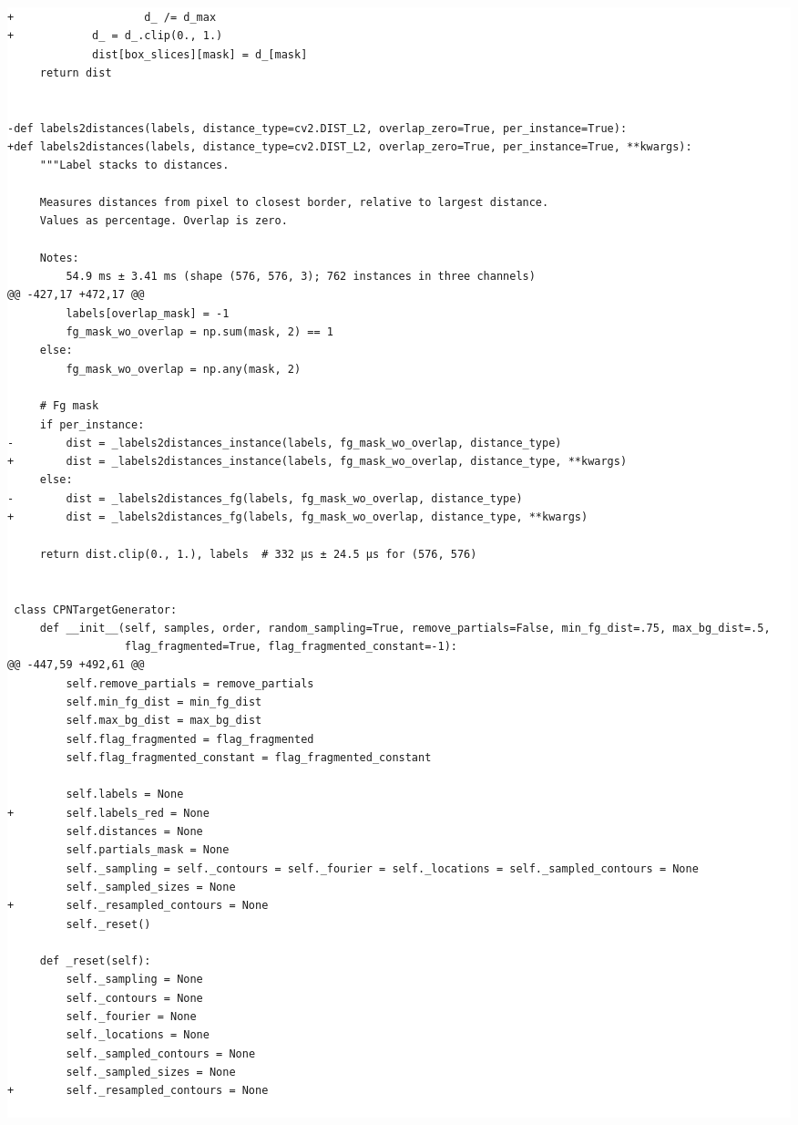 ```
+                    d_ /= d_max
+            d_ = d_.clip(0., 1.)
             dist[box_slices][mask] = d_[mask]
     return dist
 
 
-def labels2distances(labels, distance_type=cv2.DIST_L2, overlap_zero=True, per_instance=True):
+def labels2distances(labels, distance_type=cv2.DIST_L2, overlap_zero=True, per_instance=True, **kwargs):
     """Label stacks to distances.
 
     Measures distances from pixel to closest border, relative to largest distance.
     Values as percentage. Overlap is zero.
 
     Notes:
         54.9 ms ± 3.41 ms (shape (576, 576, 3); 762 instances in three channels)
@@ -427,17 +472,17 @@
         labels[overlap_mask] = -1
         fg_mask_wo_overlap = np.sum(mask, 2) == 1
     else:
         fg_mask_wo_overlap = np.any(mask, 2)
 
     # Fg mask
     if per_instance:
-        dist = _labels2distances_instance(labels, fg_mask_wo_overlap, distance_type)
+        dist = _labels2distances_instance(labels, fg_mask_wo_overlap, distance_type, **kwargs)
     else:
-        dist = _labels2distances_fg(labels, fg_mask_wo_overlap, distance_type)
+        dist = _labels2distances_fg(labels, fg_mask_wo_overlap, distance_type, **kwargs)
 
     return dist.clip(0., 1.), labels  # 332 µs ± 24.5 µs for (576, 576)
 
 
 class CPNTargetGenerator:
     def __init__(self, samples, order, random_sampling=True, remove_partials=False, min_fg_dist=.75, max_bg_dist=.5,
                  flag_fragmented=True, flag_fragmented_constant=-1):
@@ -447,59 +492,61 @@
         self.remove_partials = remove_partials
         self.min_fg_dist = min_fg_dist
         self.max_bg_dist = max_bg_dist
         self.flag_fragmented = flag_fragmented
         self.flag_fragmented_constant = flag_fragmented_constant
 
         self.labels = None
+        self.labels_red = None
         self.distances = None
         self.partials_mask = None
         self._sampling = self._contours = self._fourier = self._locations = self._sampled_contours = None
         self._sampled_sizes = None
+        self._resampled_contours = None
         self._reset()
 
     def _reset(self):
         self._sampling = None
         self._contours = None
         self._fourier = None
         self._locations = None
         self._sampled_contours = None
         self._sampled_sizes = None
+        self._resampled_contours = None
 
```